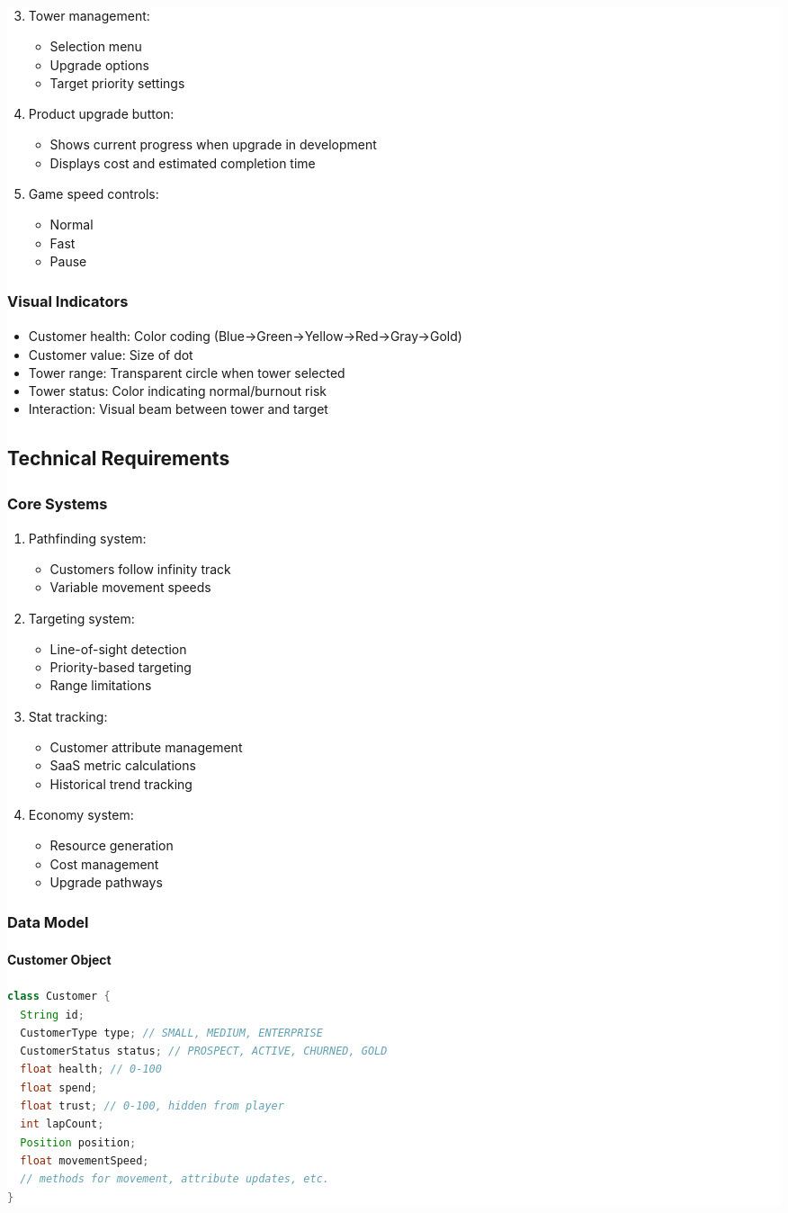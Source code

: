 3. Tower management:
   - Selection menu
   - Upgrade options
   - Target priority settings
   
4. Product upgrade button:
   - Shows current progress when upgrade in development
   - Displays cost and estimated completion time
   
5. Game speed controls:
   - Normal
   - Fast
   - Pause

### Visual Indicators
- Customer health: Color coding (Blue→Green→Yellow→Red→Gray→Gold)
- Customer value: Size of dot
- Tower range: Transparent circle when tower selected
- Tower status: Color indicating normal/burnout risk
- Interaction: Visual beam between tower and target

## Technical Requirements

### Core Systems
1. Pathfinding system:
   - Customers follow infinity track
   - Variable movement speeds
   
2. Targeting system:
   - Line-of-sight detection
   - Priority-based targeting
   - Range limitations
   
3. Stat tracking:
   - Customer attribute management
   - SaaS metric calculations
   - Historical trend tracking
   
4. Economy system:
   - Resource generation
   - Cost management
   - Upgrade pathways

### Data Model

#### Customer Object
```java
class Customer {
  String id;
  CustomerType type; // SMALL, MEDIUM, ENTERPRISE
  CustomerStatus status; // PROSPECT, ACTIVE, CHURNED, GOLD
  float health; // 0-100
  float spend;
  float trust; // 0-100, hidden from player
  int lapCount;
  Position position;
  float movementSpeed;
  // methods for movement, attribute updates, etc.
}
```

